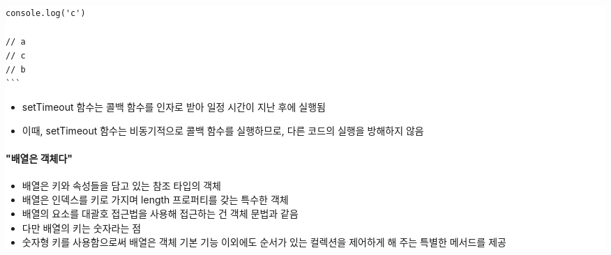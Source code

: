     console.log('c')
    
    // a
    // c
    // b
    ```

  - setTimeout 함수는 콜백 함수를 인자로 받아 일정 시간이 지난 후에 실행됨

  - 이때, setTimeout 함수는 비동기적으로 콜백 함수를 실행하므로, 다른 코드의 실행을 방해하지 않음



#### "배열은 객체다"

- 배열은 키와 속성들을 담고 있는 참조 타입의 객체
- 배열은 인덱스를 키로 가지며 length 프로퍼티를 갖는 특수한 객체
- 배열의 요소를 대괄호 접근법을 사용해 접근하는 건 객체 문법과 같음
- 다만 배열의 키는 숫자라는 점
- 숫자형 키를 사용함으로써 배열은 객체 기본 기능 이외에도 순서가 있는 컬렉션을 제어하게 해 주는 특별한 메서드를 제공